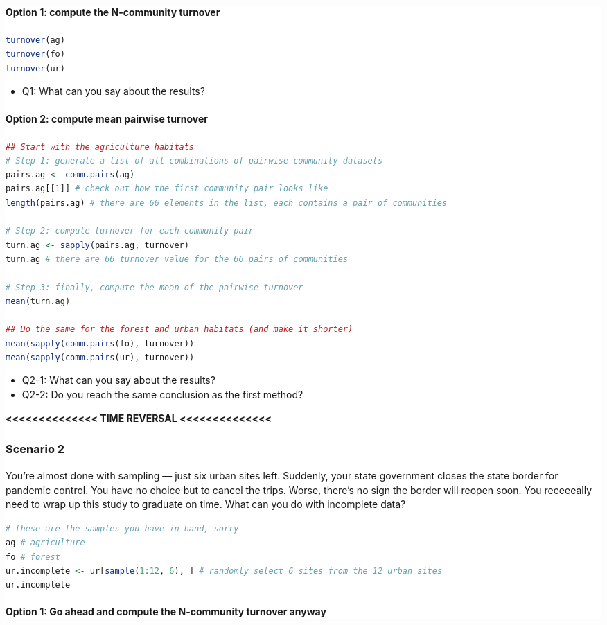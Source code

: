 ```r
```

#### Option 1: compute the N-community turnover

```r
turnover(ag)
turnover(fo)
turnover(ur)
```

- Q1: What can you say about the results?

#### Option 2: compute mean pairwise turnover

```r
## Start with the agriculture habitats
# Step 1: generate a list of all combinations of pairwise community datasets
pairs.ag <- comm.pairs(ag)
pairs.ag[[1]] # check out how the first community pair looks like
length(pairs.ag) # there are 66 elements in the list, each contains a pair of communities

# Step 2: compute turnover for each community pair
turn.ag <- sapply(pairs.ag, turnover)
turn.ag # there are 66 turnover value for the 66 pairs of communities

# Step 3: finally, compute the mean of the pairwise turnover
mean(turn.ag)

## Do the same for the forest and urban habitats (and make it shorter)
mean(sapply(comm.pairs(fo), turnover))
mean(sapply(comm.pairs(ur), turnover))
```

- Q2-1: What can you say about the results?
- Q2-2: Do you reach the same conclusion as the first method?


**<<<<<<<<<<<<<< TIME REVERSAL <<<<<<<<<<<<<<**

### Scenario 2

You’re almost done with sampling — just six urban sites left. Suddenly, your state government closes the state border for pandemic control. You have no choice but to cancel the trips. Worse, there’s no sign the border will reopen soon. You reeeeeally need to wrap up this study to graduate on time. What can you do with incomplete data?

```r
# these are the samples you have in hand, sorry
ag # agriculture
fo # forest
ur.incomplete <- ur[sample(1:12, 6), ] # randomly select 6 sites from the 12 urban sites
ur.incomplete
```

#### Option 1: Go ahead and compute the N-community turnover anyway
